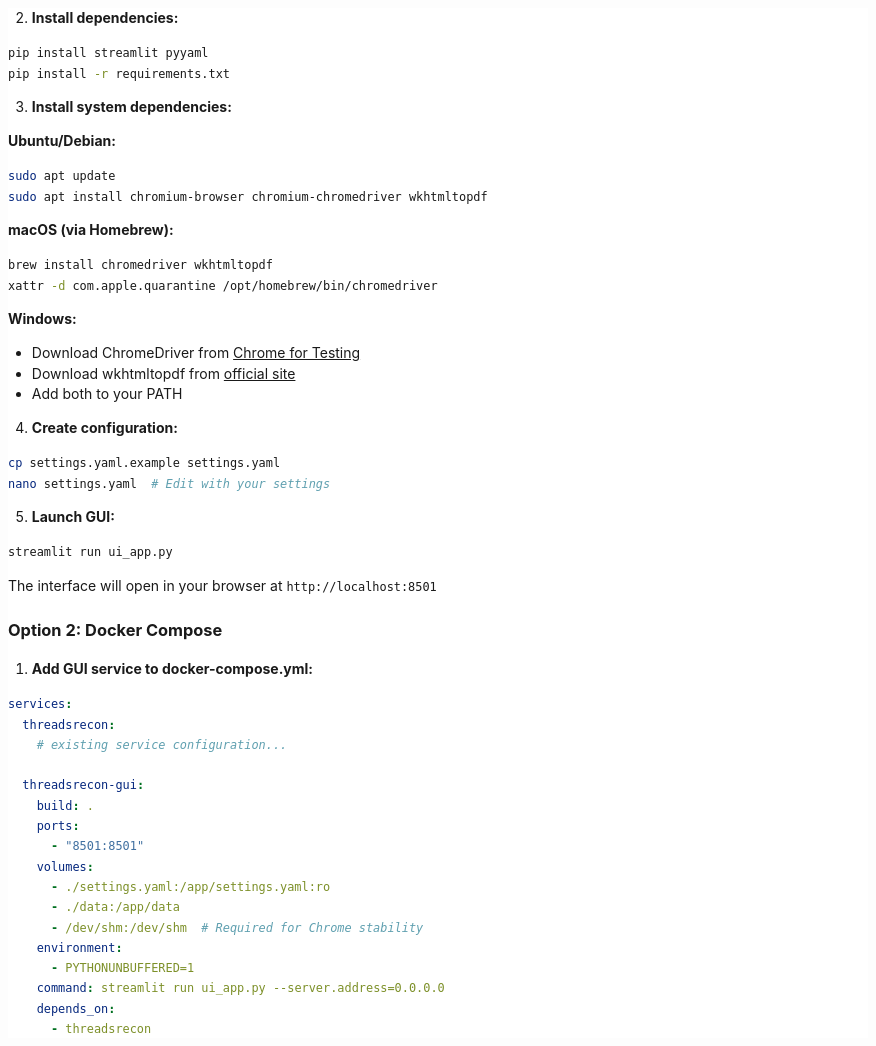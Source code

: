 2. **Install dependencies:**
```bash
pip install streamlit pyyaml
pip install -r requirements.txt
```

3. **Install system dependencies:**

**Ubuntu/Debian:**
```bash
sudo apt update
sudo apt install chromium-browser chromium-chromedriver wkhtmltopdf
```

**macOS (via Homebrew):**
```bash
brew install chromedriver wkhtmltopdf
xattr -d com.apple.quarantine /opt/homebrew/bin/chromedriver
```

**Windows:**
- Download ChromeDriver from [Chrome for Testing](https://googlechromelabs.github.io/chrome-for-testing/)
- Download wkhtmltopdf from [official site](https://wkhtmltopdf.org/downloads.html)
- Add both to your PATH

4. **Create configuration:**
```bash
cp settings.yaml.example settings.yaml
nano settings.yaml  # Edit with your settings
```

5. **Launch GUI:**
```bash
streamlit run ui_app.py
```

The interface will open in your browser at `http://localhost:8501`

### Option 2: Docker Compose

1. **Add GUI service to docker-compose.yml:**
```yaml
services:
  threadsrecon:
    # existing service configuration...
  
  threadsrecon-gui:
    build: .
    ports:
      - "8501:8501"
    volumes:
      - ./settings.yaml:/app/settings.yaml:ro
      - ./data:/app/data
      - /dev/shm:/dev/shm  # Required for Chrome stability
    environment:
      - PYTHONUNBUFFERED=1
    command: streamlit run ui_app.py --server.address=0.0.0.0
    depends_on:
      - threadsrecon
```
